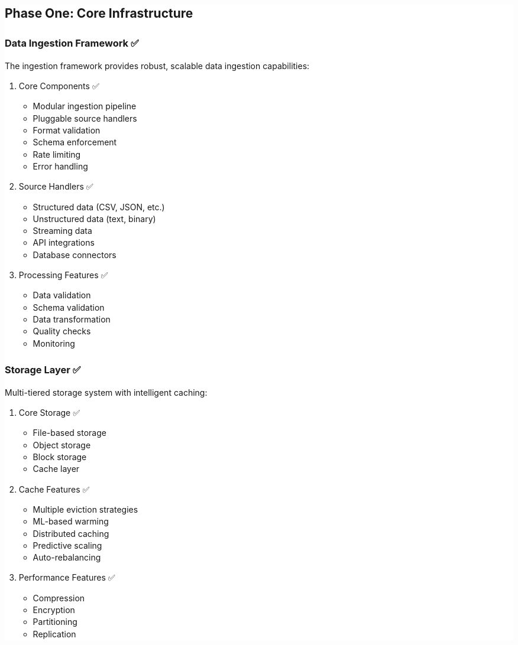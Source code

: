 ## Phase One: Core Infrastructure

### Data Ingestion Framework ✅

The ingestion framework provides robust, scalable data ingestion capabilities:

1. Core Components ✅

   - Modular ingestion pipeline
   - Pluggable source handlers
   - Format validation
   - Schema enforcement
   - Rate limiting
   - Error handling

2. Source Handlers ✅

   - Structured data (CSV, JSON, etc.)
   - Unstructured data (text, binary)
   - Streaming data
   - API integrations
   - Database connectors

3. Processing Features ✅
   - Data validation
   - Schema validation
   - Data transformation
   - Quality checks
   - Monitoring

### Storage Layer ✅

Multi-tiered storage system with intelligent caching:

1. Core Storage ✅

   - File-based storage
   - Object storage
   - Block storage
   - Cache layer

2. Cache Features ✅

   - Multiple eviction strategies
   - ML-based warming
   - Distributed caching
   - Predictive scaling
   - Auto-rebalancing

3. Performance Features ✅
   - Compression
   - Encryption
   - Partitioning
   - Replication

